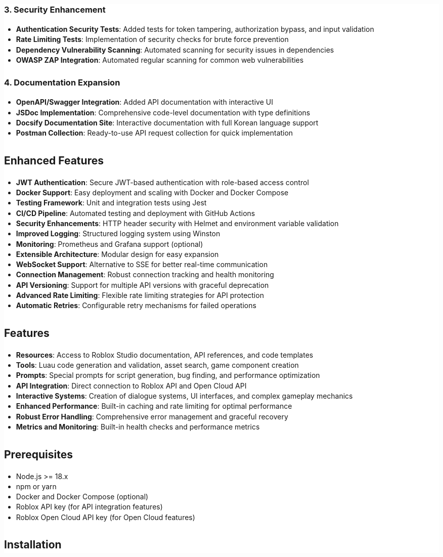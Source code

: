 ### 3. Security Enhancement
- **Authentication Security Tests**: Added tests for token tampering, authorization bypass, and input validation
- **Rate Limiting Tests**: Implementation of security checks for brute force prevention
- **Dependency Vulnerability Scanning**: Automated scanning for security issues in dependencies
- **OWASP ZAP Integration**: Automated regular scanning for common web vulnerabilities

### 4. Documentation Expansion
- **OpenAPI/Swagger Integration**: Added API documentation with interactive UI
- **JSDoc Implementation**: Comprehensive code-level documentation with type definitions
- **Docsify Documentation Site**: Interactive documentation with full Korean language support
- **Postman Collection**: Ready-to-use API request collection for quick implementation

## Enhanced Features

- **JWT Authentication**: Secure JWT-based authentication with role-based access control
- **Docker Support**: Easy deployment and scaling with Docker and Docker Compose
- **Testing Framework**: Unit and integration tests using Jest
- **CI/CD Pipeline**: Automated testing and deployment with GitHub Actions
- **Security Enhancements**: HTTP header security with Helmet and environment variable validation
- **Improved Logging**: Structured logging system using Winston
- **Monitoring**: Prometheus and Grafana support (optional)
- **Extensible Architecture**: Modular design for easy expansion
- **WebSocket Support**: Alternative to SSE for better real-time communication
- **Connection Management**: Robust connection tracking and health monitoring
- **API Versioning**: Support for multiple API versions with graceful deprecation
- **Advanced Rate Limiting**: Flexible rate limiting strategies for API protection
- **Automatic Retries**: Configurable retry mechanisms for failed operations

## Features

- **Resources**: Access to Roblox Studio documentation, API references, and code templates
- **Tools**: Luau code generation and validation, asset search, game component creation
- **Prompts**: Special prompts for script generation, bug finding, and performance optimization
- **API Integration**: Direct connection to Roblox API and Open Cloud API
- **Interactive Systems**: Creation of dialogue systems, UI interfaces, and complex gameplay mechanics
- **Enhanced Performance**: Built-in caching and rate limiting for optimal performance
- **Robust Error Handling**: Comprehensive error management and graceful recovery
- **Metrics and Monitoring**: Built-in health checks and performance metrics

## Prerequisites

- Node.js >= 18.x
- npm or yarn
- Docker and Docker Compose (optional)
- Roblox API key (for API integration features)
- Roblox Open Cloud API key (for Open Cloud features)

## Installation
